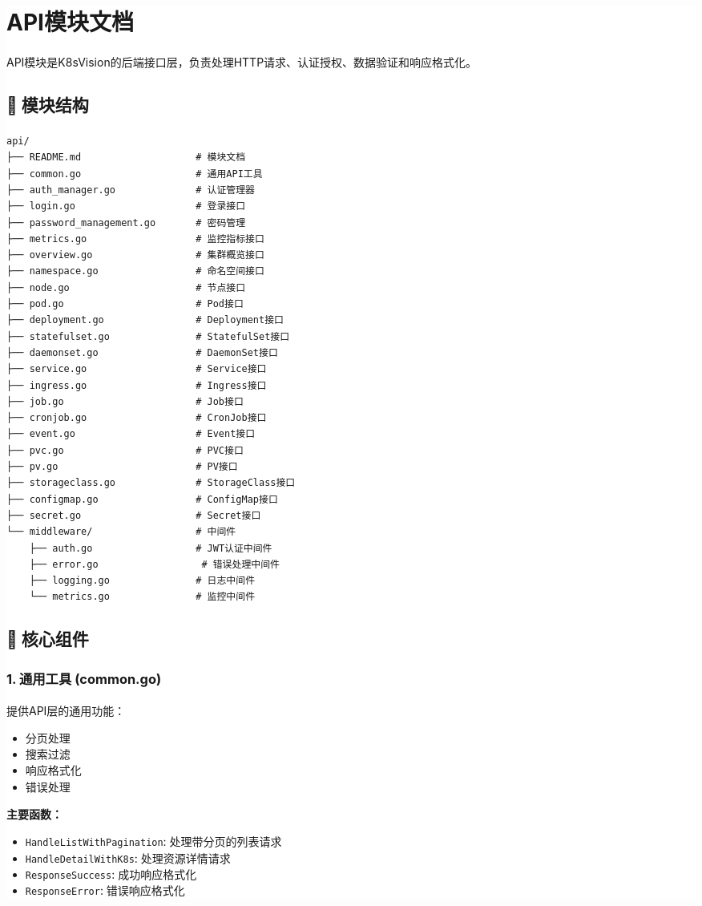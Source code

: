 # API模块文档

API模块是K8sVision的后端接口层，负责处理HTTP请求、认证授权、数据验证和响应格式化。

## 📁 模块结构

```
api/
├── README.md                    # 模块文档
├── common.go                    # 通用API工具
├── auth_manager.go              # 认证管理器
├── login.go                     # 登录接口
├── password_management.go       # 密码管理
├── metrics.go                   # 监控指标接口
├── overview.go                  # 集群概览接口
├── namespace.go                 # 命名空间接口
├── node.go                      # 节点接口
├── pod.go                       # Pod接口
├── deployment.go                # Deployment接口
├── statefulset.go               # StatefulSet接口
├── daemonset.go                 # DaemonSet接口
├── service.go                   # Service接口
├── ingress.go                   # Ingress接口
├── job.go                       # Job接口
├── cronjob.go                   # CronJob接口
├── event.go                     # Event接口
├── pvc.go                       # PVC接口
├── pv.go                        # PV接口
├── storageclass.go              # StorageClass接口
├── configmap.go                 # ConfigMap接口
├── secret.go                    # Secret接口
└── middleware/                  # 中间件
    ├── auth.go                  # JWT认证中间件
    ├── error.go                  # 错误处理中间件
    ├── logging.go               # 日志中间件
    └── metrics.go               # 监控中间件
```

## 🔧 核心组件

### 1. 通用工具 (common.go)
提供API层的通用功能：
- 分页处理
- 搜索过滤
- 响应格式化
- 错误处理

**主要函数：**
- `HandleListWithPagination`: 处理带分页的列表请求
- `HandleDetailWithK8s`: 处理资源详情请求
- `ResponseSuccess`: 成功响应格式化
- `ResponseError`: 错误响应格式化

